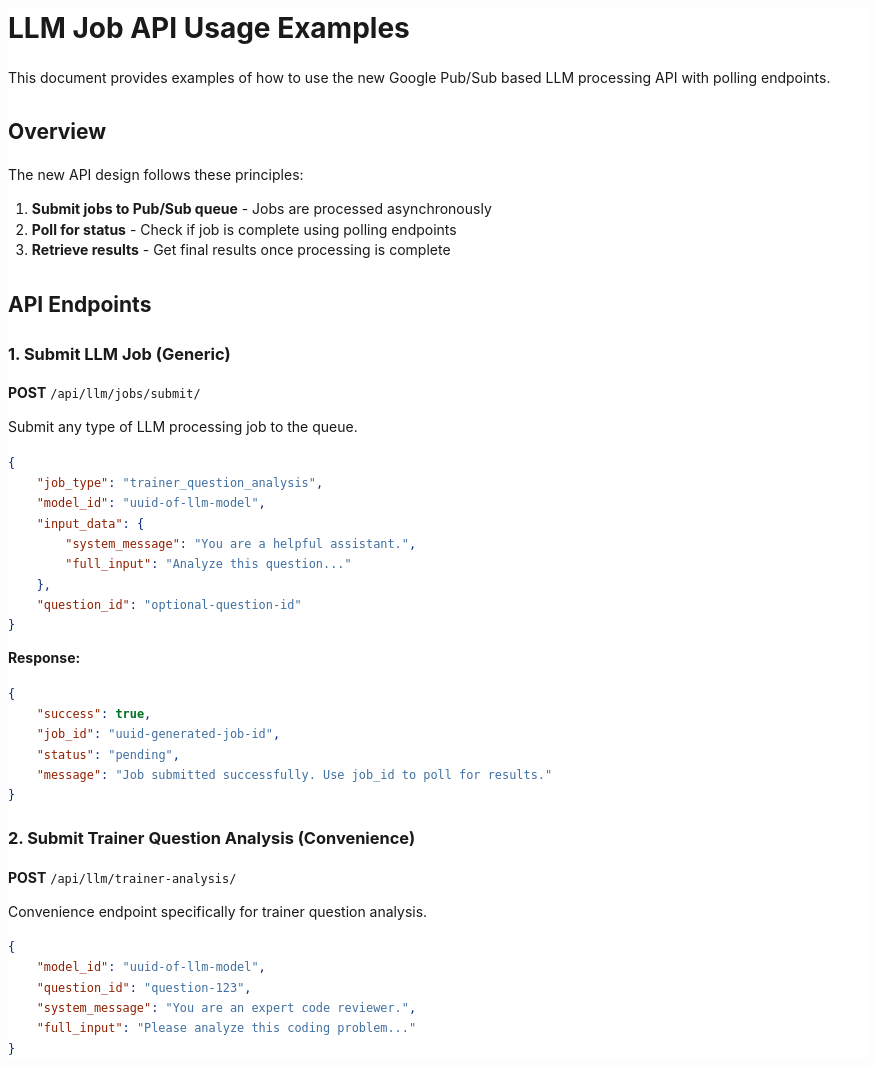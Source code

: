 # LLM Job API Usage Examples

This document provides examples of how to use the new Google Pub/Sub based LLM processing API with polling endpoints.

## Overview

The new API design follows these principles:
1. **Submit jobs to Pub/Sub queue** - Jobs are processed asynchronously
2. **Poll for status** - Check if job is complete using polling endpoints
3. **Retrieve results** - Get final results once processing is complete

## API Endpoints

### 1. Submit LLM Job (Generic)
**POST** `/api/llm/jobs/submit/`

Submit any type of LLM processing job to the queue.

```json
{
    "job_type": "trainer_question_analysis",
    "model_id": "uuid-of-llm-model",
    "input_data": {
        "system_message": "You are a helpful assistant.",
        "full_input": "Analyze this question..."
    },
    "question_id": "optional-question-id"
}
```

**Response:**
```json
{
    "success": true,
    "job_id": "uuid-generated-job-id",
    "status": "pending",
    "message": "Job submitted successfully. Use job_id to poll for results."
}
```

### 2. Submit Trainer Question Analysis (Convenience)
**POST** `/api/llm/trainer-analysis/`

Convenience endpoint specifically for trainer question analysis.

```json
{
    "model_id": "uuid-of-llm-model",
    "question_id": "question-123",
    "system_message": "You are an expert code reviewer.",
    "full_input": "Please analyze this coding problem..."
}
```
